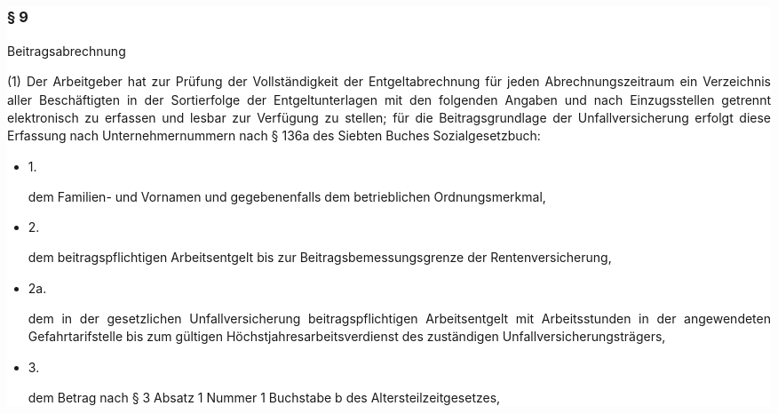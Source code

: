 </div>

</div>

</div>

<span id="BJNR113800006BJNE001005124.html"></span>

### § 9  
Beitragsabrechnung

<div>

<div class="jnhtml">

<div>

<div class="jurAbsatz" style="text-align:justify;">

(1) Der Arbeitgeber hat zur Prüfung der Vollständigkeit der
Entgeltabrechnung für jeden Abrechnungszeitraum ein Verzeichnis aller
Beschäftigten in der Sortierfolge der Entgeltunterlagen mit den
folgenden Angaben und nach Einzugsstellen getrennt elektronisch zu
erfassen und lesbar zur Verfügung zu stellen; für die Beitragsgrundlage
der Unfallversicherung erfolgt diese Erfassung nach Unternehmernummern
nach § 136a des Siebten Buches Sozialgesetzbuch:

  - 1\.
    
    <div style="">
    
    dem Familien- und Vornamen und gegebenenfalls dem betrieblichen
    Ordnungsmerkmal,
    
    </div>

  - 2\.
    
    <div style="">
    
    dem beitragspflichtigen Arbeitsentgelt bis zur
    Beitragsbemessungsgrenze der Rentenversicherung,
    
    </div>

  - 2a.
    
    <div style="">
    
    dem in der gesetzlichen Unfallversicherung beitragspflichtigen
    Arbeitsentgelt mit Arbeitsstunden in der angewendeten
    Gefahrtarifstelle bis zum gültigen Höchstjahresarbeitsverdienst des
    zuständigen Unfallversicherungsträgers,
    
    </div>

  - 3\.
    
    <div style="">
    
    dem Betrag nach § 3 Absatz 1 Nummer 1 Buchstabe b des
    Altersteilzeitgesetzes,
    